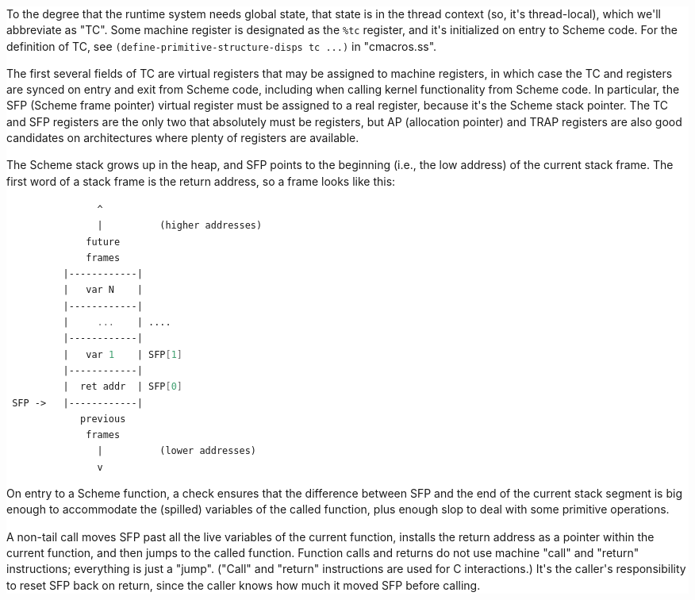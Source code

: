 To the degree that the runtime system needs global state, that state
is in the thread context (so, it's thread-local), which we'll
abbreviate as "TC". Some machine register is designated as the `%tc`
register, and it's initialized on entry to Scheme code. For the
definition of TC, see `(define-primitive-structure-disps tc ...)` in
"cmacros.ss".

The first several fields of TC are virtual registers that may be
assigned to machine registers, in which case the TC and registers are
synced on entry and exit from Scheme code, including when calling
kernel functionality from Scheme code. In particular, the SFP (Scheme
frame pointer) virtual register must be assigned to a real register,
because it's the Scheme stack pointer. The TC and SFP registers are
the only two that absolutely must be registers, but AP (allocation
pointer) and TRAP registers are also good candidates on architectures
where plenty of registers are available.

The Scheme stack grows up in the heap, and SFP points to the beginning (i.e., the
low address) of the current stack frame. The first word of a stack
frame is the return address, so a frame looks like this:

```scheme
                ^
                |          (higher addresses)
              future
              frames
          |------------|
          |   var N    |
          |------------|
          |     ...    | ....
          |------------|
          |   var 1    | SFP[1]
          |------------|
          |  ret addr  | SFP[0]
 SFP ->   |------------|
             previous
              frames 
                |          (lower addresses)
                v
```

On entry to a Scheme function, a check ensures that the difference
between SFP and the end of the current stack segment is big enough to
accommodate the (spilled) variables of the called function, plus enough
slop to deal with some primitive operations.

A non-tail call moves SFP past all the live variables of the current
function, installs the return address as a pointer within the current
function, and then jumps to the called function. Function calls and
returns do not use machine "call" and "return" instructions;
everything is just a "jump". ("Call" and "return" instructions are
used for C interactions.) It's the caller's responsibility to reset
SFP back on return, since the caller knows how much it moved SFP
before calling.
